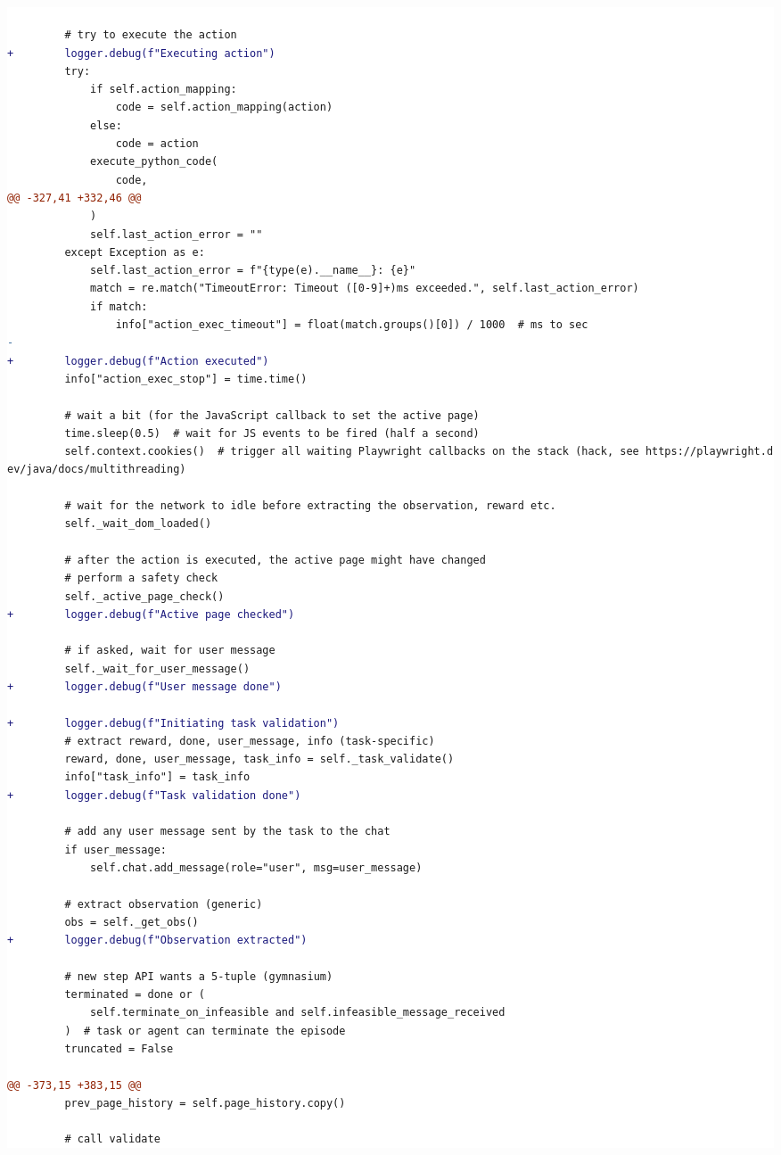 ```diff
 
         # try to execute the action
+        logger.debug(f"Executing action")
         try:
             if self.action_mapping:
                 code = self.action_mapping(action)
             else:
                 code = action
             execute_python_code(
                 code,
@@ -327,41 +332,46 @@
             )
             self.last_action_error = ""
         except Exception as e:
             self.last_action_error = f"{type(e).__name__}: {e}"
             match = re.match("TimeoutError: Timeout ([0-9]+)ms exceeded.", self.last_action_error)
             if match:
                 info["action_exec_timeout"] = float(match.groups()[0]) / 1000  # ms to sec
-
+        logger.debug(f"Action executed")
         info["action_exec_stop"] = time.time()
 
         # wait a bit (for the JavaScript callback to set the active page)
         time.sleep(0.5)  # wait for JS events to be fired (half a second)
         self.context.cookies()  # trigger all waiting Playwright callbacks on the stack (hack, see https://playwright.dev/java/docs/multithreading)
 
         # wait for the network to idle before extracting the observation, reward etc.
         self._wait_dom_loaded()
 
         # after the action is executed, the active page might have changed
         # perform a safety check
         self._active_page_check()
+        logger.debug(f"Active page checked")
 
         # if asked, wait for user message
         self._wait_for_user_message()
+        logger.debug(f"User message done")
 
+        logger.debug(f"Initiating task validation")
         # extract reward, done, user_message, info (task-specific)
         reward, done, user_message, task_info = self._task_validate()
         info["task_info"] = task_info
+        logger.debug(f"Task validation done")
 
         # add any user message sent by the task to the chat
         if user_message:
             self.chat.add_message(role="user", msg=user_message)
 
         # extract observation (generic)
         obs = self._get_obs()
+        logger.debug(f"Observation extracted")
 
         # new step API wants a 5-tuple (gymnasium)
         terminated = done or (
             self.terminate_on_infeasible and self.infeasible_message_received
         )  # task or agent can terminate the episode
         truncated = False
 
@@ -373,15 +383,15 @@
         prev_page_history = self.page_history.copy()
 
         # call validate
```